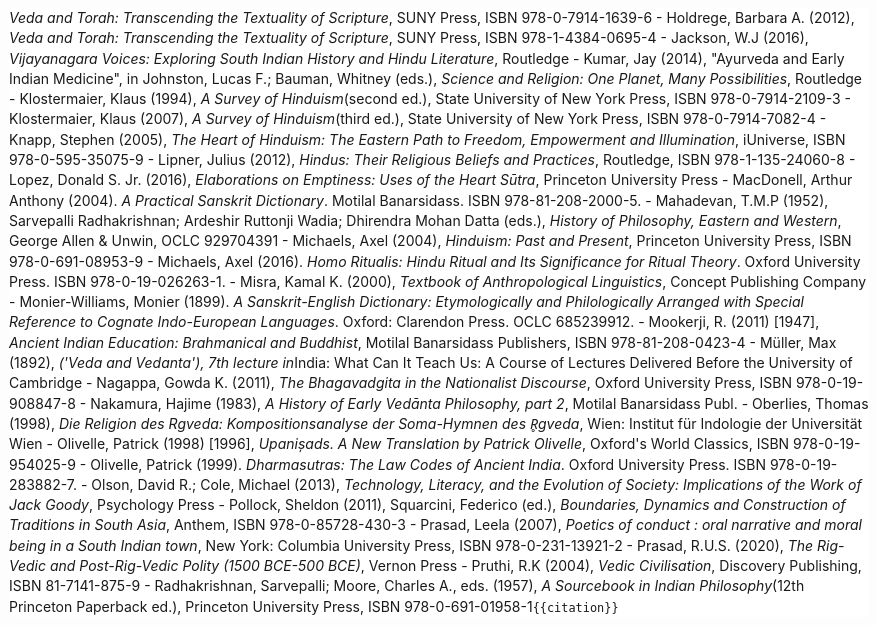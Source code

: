 *Veda and Torah: Transcending the Textuality of Scripture*, SUNY Press, ISBN 978-0-7914-1639-6 - Holdrege, Barbara A. (2012),
*Veda and Torah: Transcending the Textuality of Scripture*, SUNY Press, ISBN 978-1-4384-0695-4 - Jackson, W.J (2016),
*Vijayanagara Voices: Exploring South Indian History and Hindu Literature*, Routledge - Kumar, Jay (2014), "Ayurveda and Early Indian Medicine", in Johnston, Lucas F.; Bauman, Whitney (eds.),
*Science and Religion: One Planet, Many Possibilities*, Routledge - Klostermaier, Klaus (1994),
*A Survey of Hinduism*(second ed.), State University of New York Press, ISBN 978-0-7914-2109-3 - Klostermaier, Klaus (2007),
*A Survey of Hinduism*(third ed.), State University of New York Press, ISBN 978-0-7914-7082-4 - Knapp, Stephen (2005),
*The Heart of Hinduism: The Eastern Path to Freedom, Empowerment and Illumination*, iUniverse, ISBN 978-0-595-35075-9 - Lipner, Julius (2012),
*Hindus: Their Religious Beliefs and Practices*, Routledge, ISBN 978-1-135-24060-8 - Lopez, Donald S. Jr. (2016),
*Elaborations on Emptiness: Uses of the Heart Sūtra*, Princeton University Press - MacDonell, Arthur Anthony (2004).
*A Practical Sanskrit Dictionary*. Motilal Banarsidass. ISBN 978-81-208-2000-5. - Mahadevan, T.M.P (1952), Sarvepalli Radhakrishnan; Ardeshir Ruttonji Wadia; Dhirendra Mohan Datta (eds.),
*History of Philosophy, Eastern and Western*, George Allen & Unwin, OCLC 929704391 - Michaels, Axel (2004),
*Hinduism: Past and Present*, Princeton University Press, ISBN 978-0-691-08953-9 - Michaels, Axel (2016).
*Homo Ritualis: Hindu Ritual and Its Significance for Ritual Theory*. Oxford University Press. ISBN 978-0-19-026263-1. - Misra, Kamal K. (2000),
*Textbook of Anthropological Linguistics*, Concept Publishing Company - Monier-Williams, Monier (1899).
*A Sanskrit-English Dictionary: Etymologically and Philologically Arranged with Special Reference to Cognate Indo-European Languages*. Oxford: Clarendon Press. OCLC 685239912. - Mookerji, R. (2011) [1947],
*Ancient Indian Education: Brahmanical and Buddhist*, Motilal Banarsidass Publishers, ISBN 978-81-208-0423-4 - Müller, Max (1892),
*('Veda and Vedanta'), 7th lecture in*India: What Can It Teach Us: A Course of Lectures Delivered Before the University of Cambridge - Nagappa, Gowda K. (2011),
*The Bhagavadgita in the Nationalist Discourse*, Oxford University Press, ISBN 978-0-19-908847-8 - Nakamura, Hajime (1983),
*A History of Early Vedānta Philosophy, part 2*, Motilal Banarsidass Publ. - Oberlies, Thomas (1998),
*Die Religion des Rgveda: Kompositionsanalyse der Soma-Hymnen des R̥gveda*, Wien: Institut für Indologie der Universität Wien - Olivelle, Patrick (1998) [1996],
*Upanișads. A New Translation by Patrick Olivelle*, Oxford's World Classics, ISBN 978-0-19-954025-9 - Olivelle, Patrick (1999).
*Dharmasutras: The Law Codes of Ancient India*. Oxford University Press. ISBN 978-0-19-283882-7. - Olson, David R.; Cole, Michael (2013),
*Technology, Literacy, and the Evolution of Society: Implications of the Work of Jack Goody*, Psychology Press - Pollock, Sheldon (2011), Squarcini, Federico (ed.),
*Boundaries, Dynamics and Construction of Traditions in South Asia*, Anthem, ISBN 978-0-85728-430-3 - Prasad, Leela (2007),
*Poetics of conduct : oral narrative and moral being in a South Indian town*, New York: Columbia University Press, ISBN 978-0-231-13921-2 - Prasad, R.U.S. (2020),
*The Rig-Vedic and Post-Rig-Vedic Polity (1500 BCE-500 BCE)*, Vernon Press - Pruthi, R.K (2004),
*Vedic Civilisation*, Discovery Publishing, ISBN 81-7141-875-9 - Radhakrishnan, Sarvepalli; Moore, Charles A., eds. (1957),
*A Sourcebook in Indian Philosophy*(12th Princeton Paperback ed.), Princeton University Press, ISBN 978-0-691-01958-1`{{citation}}`
